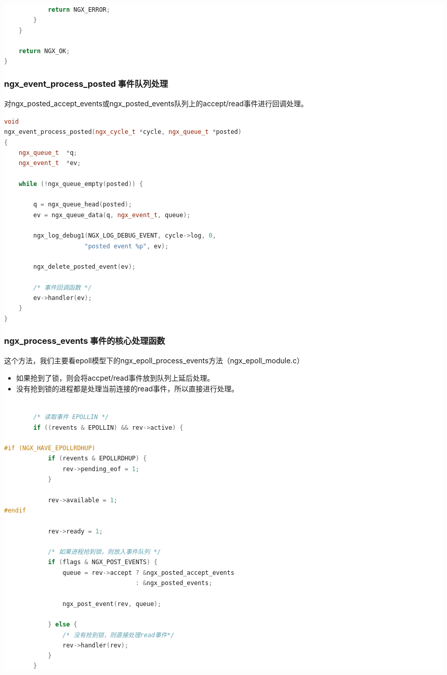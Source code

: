 ```cpp
            return NGX_ERROR;
        }
    }

    return NGX_OK;
}
```
### ngx_event_process_posted 事件队列处理
对ngx_posted_accept_events或ngx_posted_events队列上的accept/read事件进行回调处理。
```cpp
void
ngx_event_process_posted(ngx_cycle_t *cycle, ngx_queue_t *posted)
{
    ngx_queue_t  *q;
    ngx_event_t  *ev;

    while (!ngx_queue_empty(posted)) {

        q = ngx_queue_head(posted);
        ev = ngx_queue_data(q, ngx_event_t, queue);

        ngx_log_debug1(NGX_LOG_DEBUG_EVENT, cycle->log, 0,
                      "posted event %p", ev);

        ngx_delete_posted_event(ev);

        /* 事件回调函数 */
        ev->handler(ev);
    }
}
```
### ngx_process_events 事件的核心处理函数
这个方法，我们主要看epoll模型下的ngx_epoll_process_events方法（ngx_epoll_module.c）
- 如果抢到了锁，则会将accpet/read事件放到队列上延后处理。
- 没有抢到锁的进程都是处理当前连接的read事件，所以直接进行处理。
```cpp

        /* 读取事件 EPOLLIN */
        if ((revents & EPOLLIN) && rev->active) {
 
#if (NGX_HAVE_EPOLLRDHUP)
            if (revents & EPOLLRDHUP) {
                rev->pending_eof = 1;
            }
 
            rev->available = 1;
#endif
 
            rev->ready = 1;
 
            /* 如果进程抢到锁，则放入事件队列 */
            if (flags & NGX_POST_EVENTS) {
                queue = rev->accept ? &ngx_posted_accept_events
                                    : &ngx_posted_events;
 
                ngx_post_event(rev, queue);
 
            } else {
            	/* 没有抢到锁，则直接处理read事件*/
                rev->handler(rev);
            }
        }
```